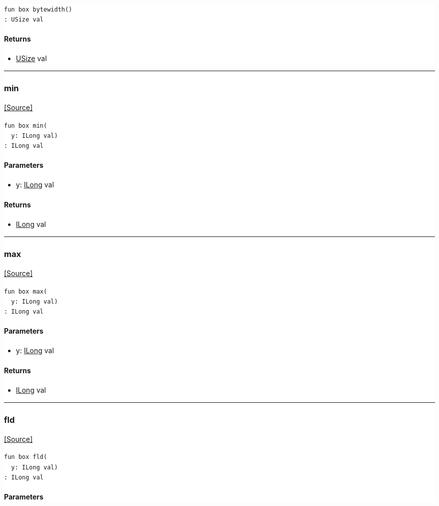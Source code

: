 
```pony
fun box bytewidth()
: USize val
```

#### Returns

* [USize](builtin-USize.md) val

---

### min
<span class="source-link">[[Source]](src/builtin/signed.md#L-0-460)</span>


```pony
fun box min(
  y: ILong val)
: ILong val
```
#### Parameters

*   y: [ILong](builtin-ILong.md) val

#### Returns

* [ILong](builtin-ILong.md) val

---

### max
<span class="source-link">[[Source]](src/builtin/signed.md#L-0-461)</span>


```pony
fun box max(
  y: ILong val)
: ILong val
```
#### Parameters

*   y: [ILong](builtin-ILong.md) val

#### Returns

* [ILong](builtin-ILong.md) val

---

### fld
<span class="source-link">[[Source]](src/builtin/signed.md#L-0-463)</span>


```pony
fun box fld(
  y: ILong val)
: ILong val
```
#### Parameters
